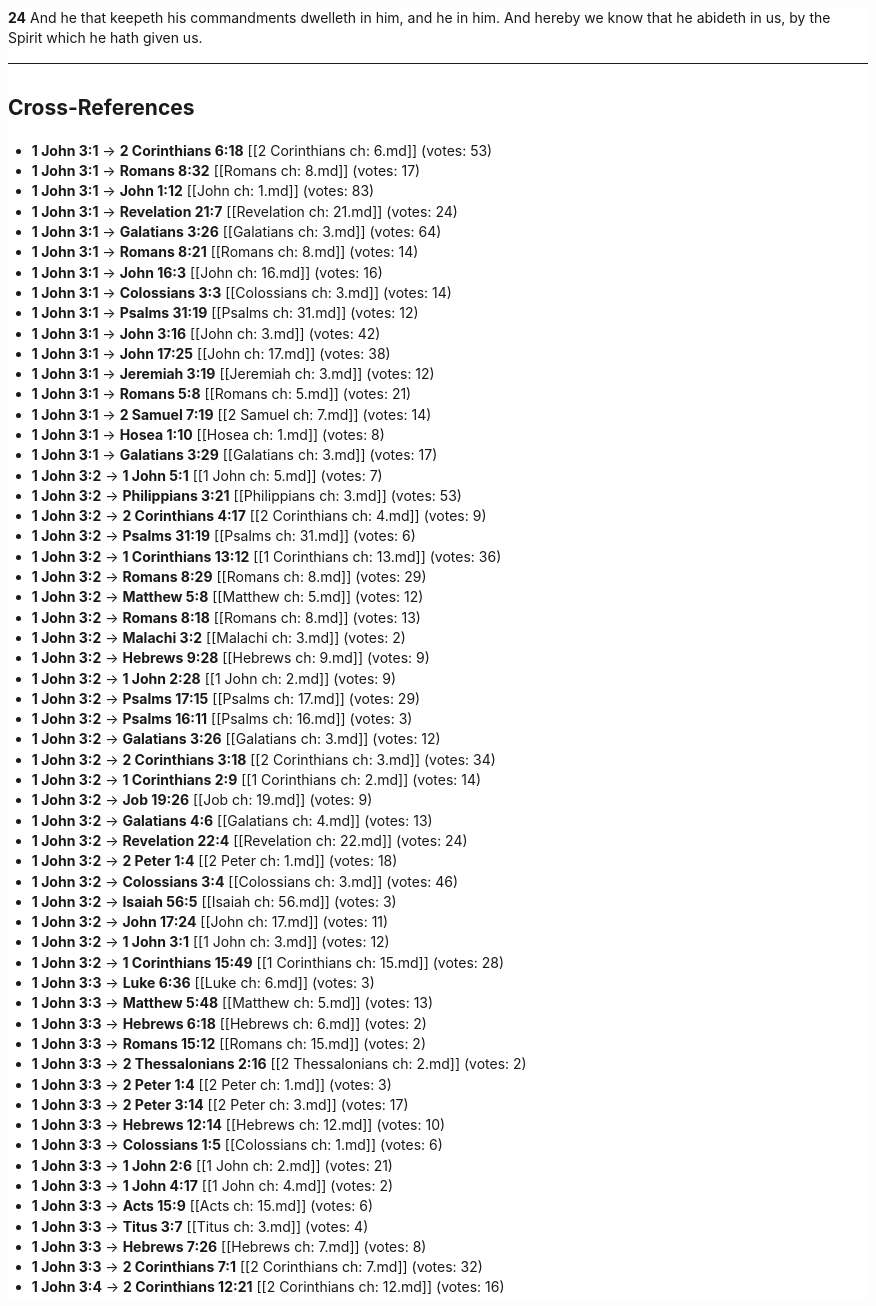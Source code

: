 **24** And he that keepeth his commandments dwelleth in him, and he in him. And hereby we know that he abideth in us, by the Spirit which he hath given us.

---

## Cross-References

- **1 John 3:1** → **2 Corinthians 6:18** [[2 Corinthians ch: 6.md]] (votes: 53)
- **1 John 3:1** → **Romans 8:32** [[Romans ch: 8.md]] (votes: 17)
- **1 John 3:1** → **John 1:12** [[John ch: 1.md]] (votes: 83)
- **1 John 3:1** → **Revelation 21:7** [[Revelation ch: 21.md]] (votes: 24)
- **1 John 3:1** → **Galatians 3:26** [[Galatians ch: 3.md]] (votes: 64)
- **1 John 3:1** → **Romans 8:21** [[Romans ch: 8.md]] (votes: 14)
- **1 John 3:1** → **John 16:3** [[John ch: 16.md]] (votes: 16)
- **1 John 3:1** → **Colossians 3:3** [[Colossians ch: 3.md]] (votes: 14)
- **1 John 3:1** → **Psalms 31:19** [[Psalms ch: 31.md]] (votes: 12)
- **1 John 3:1** → **John 3:16** [[John ch: 3.md]] (votes: 42)
- **1 John 3:1** → **John 17:25** [[John ch: 17.md]] (votes: 38)
- **1 John 3:1** → **Jeremiah 3:19** [[Jeremiah ch: 3.md]] (votes: 12)
- **1 John 3:1** → **Romans 5:8** [[Romans ch: 5.md]] (votes: 21)
- **1 John 3:1** → **2 Samuel 7:19** [[2 Samuel ch: 7.md]] (votes: 14)
- **1 John 3:1** → **Hosea 1:10** [[Hosea ch: 1.md]] (votes: 8)
- **1 John 3:1** → **Galatians 3:29** [[Galatians ch: 3.md]] (votes: 17)
- **1 John 3:2** → **1 John 5:1** [[1 John ch: 5.md]] (votes: 7)
- **1 John 3:2** → **Philippians 3:21** [[Philippians ch: 3.md]] (votes: 53)
- **1 John 3:2** → **2 Corinthians 4:17** [[2 Corinthians ch: 4.md]] (votes: 9)
- **1 John 3:2** → **Psalms 31:19** [[Psalms ch: 31.md]] (votes: 6)
- **1 John 3:2** → **1 Corinthians 13:12** [[1 Corinthians ch: 13.md]] (votes: 36)
- **1 John 3:2** → **Romans 8:29** [[Romans ch: 8.md]] (votes: 29)
- **1 John 3:2** → **Matthew 5:8** [[Matthew ch: 5.md]] (votes: 12)
- **1 John 3:2** → **Romans 8:18** [[Romans ch: 8.md]] (votes: 13)
- **1 John 3:2** → **Malachi 3:2** [[Malachi ch: 3.md]] (votes: 2)
- **1 John 3:2** → **Hebrews 9:28** [[Hebrews ch: 9.md]] (votes: 9)
- **1 John 3:2** → **1 John 2:28** [[1 John ch: 2.md]] (votes: 9)
- **1 John 3:2** → **Psalms 17:15** [[Psalms ch: 17.md]] (votes: 29)
- **1 John 3:2** → **Psalms 16:11** [[Psalms ch: 16.md]] (votes: 3)
- **1 John 3:2** → **Galatians 3:26** [[Galatians ch: 3.md]] (votes: 12)
- **1 John 3:2** → **2 Corinthians 3:18** [[2 Corinthians ch: 3.md]] (votes: 34)
- **1 John 3:2** → **1 Corinthians 2:9** [[1 Corinthians ch: 2.md]] (votes: 14)
- **1 John 3:2** → **Job 19:26** [[Job ch: 19.md]] (votes: 9)
- **1 John 3:2** → **Galatians 4:6** [[Galatians ch: 4.md]] (votes: 13)
- **1 John 3:2** → **Revelation 22:4** [[Revelation ch: 22.md]] (votes: 24)
- **1 John 3:2** → **2 Peter 1:4** [[2 Peter ch: 1.md]] (votes: 18)
- **1 John 3:2** → **Colossians 3:4** [[Colossians ch: 3.md]] (votes: 46)
- **1 John 3:2** → **Isaiah 56:5** [[Isaiah ch: 56.md]] (votes: 3)
- **1 John 3:2** → **John 17:24** [[John ch: 17.md]] (votes: 11)
- **1 John 3:2** → **1 John 3:1** [[1 John ch: 3.md]] (votes: 12)
- **1 John 3:2** → **1 Corinthians 15:49** [[1 Corinthians ch: 15.md]] (votes: 28)
- **1 John 3:3** → **Luke 6:36** [[Luke ch: 6.md]] (votes: 3)
- **1 John 3:3** → **Matthew 5:48** [[Matthew ch: 5.md]] (votes: 13)
- **1 John 3:3** → **Hebrews 6:18** [[Hebrews ch: 6.md]] (votes: 2)
- **1 John 3:3** → **Romans 15:12** [[Romans ch: 15.md]] (votes: 2)
- **1 John 3:3** → **2 Thessalonians 2:16** [[2 Thessalonians ch: 2.md]] (votes: 2)
- **1 John 3:3** → **2 Peter 1:4** [[2 Peter ch: 1.md]] (votes: 3)
- **1 John 3:3** → **2 Peter 3:14** [[2 Peter ch: 3.md]] (votes: 17)
- **1 John 3:3** → **Hebrews 12:14** [[Hebrews ch: 12.md]] (votes: 10)
- **1 John 3:3** → **Colossians 1:5** [[Colossians ch: 1.md]] (votes: 6)
- **1 John 3:3** → **1 John 2:6** [[1 John ch: 2.md]] (votes: 21)
- **1 John 3:3** → **1 John 4:17** [[1 John ch: 4.md]] (votes: 2)
- **1 John 3:3** → **Acts 15:9** [[Acts ch: 15.md]] (votes: 6)
- **1 John 3:3** → **Titus 3:7** [[Titus ch: 3.md]] (votes: 4)
- **1 John 3:3** → **Hebrews 7:26** [[Hebrews ch: 7.md]] (votes: 8)
- **1 John 3:3** → **2 Corinthians 7:1** [[2 Corinthians ch: 7.md]] (votes: 32)
- **1 John 3:4** → **2 Corinthians 12:21** [[2 Corinthians ch: 12.md]] (votes: 16)